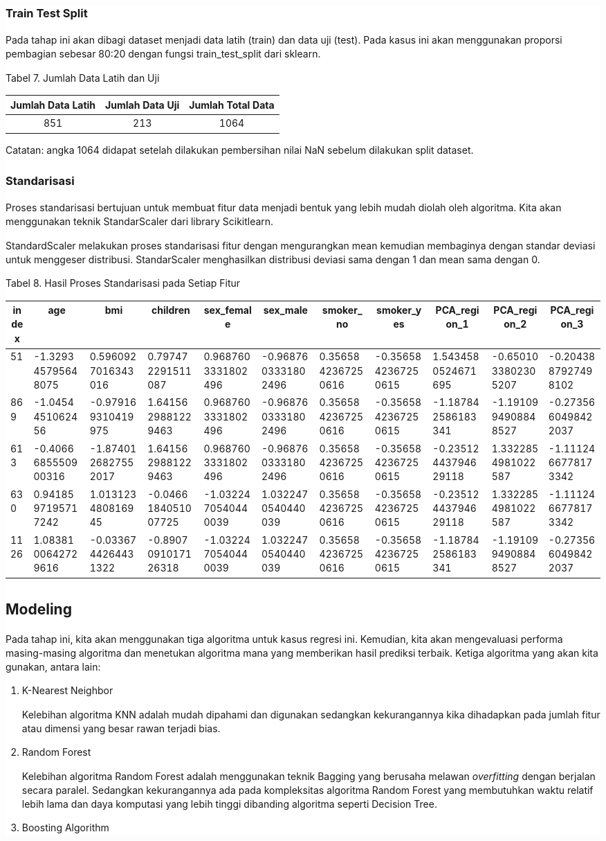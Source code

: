 ### Train Test Split

Pada tahap ini akan dibagi dataset menjadi data latih (train) dan data uji (test). Pada kasus ini akan menggunakan proporsi pembagian sebesar 80:20 dengan fungsi train_test_split dari sklearn.

Tabel 7. Jumlah Data Latih dan Uji

| Jumlah Data Latih | Jumlah Data Uji | Jumlah Total Data |
|:---:|:---:|:---:|
| 851 | 213 | 1064 |

Catatan: angka 1064 didapat setelah dilakukan pembersihan nilai NaN sebelum dilakukan split dataset.

### Standarisasi

Proses standarisasi bertujuan untuk membuat fitur data menjadi bentuk yang lebih mudah diolah oleh algoritma. Kita akan menggunakan teknik StandarScaler dari library Scikitlearn.

StandardScaler melakukan proses standarisasi fitur dengan mengurangkan mean kemudian membaginya dengan standar deviasi untuk menggeser distribusi. StandarScaler menghasilkan distribusi deviasi sama dengan 1 dan mean sama dengan 0.

Tabel 8. Hasil Proses Standarisasi pada Setiap Fitur

|index|age|bmi|children|sex\_female|sex\_male|smoker\_no|smoker\_yes|PCA\_region\_1|PCA\_region\_2|PCA\_region\_3|
|---|---|---|---|---|---|---|---|---|---|---|
|51|-1\.329345795648075|0\.5960927016343016|0\.797472291511087|0\.9687603331802496|-0\.9687603331802496|0\.3565842367250616|-0\.3565842367250615|1\.5434580524671695|-0\.6501033802305207|-0\.2043887927498102|
|869|-1\.0454451062456|-0\.979169310419975|1\.6415629881229463|0\.9687603331802496|-0\.9687603331802496|0\.3565842367250616|-0\.3565842367250615|-1\.187842586183341|-1\.1910994908848527|-0\.2735660498422037|
|613|-0\.4066685550900316|-1\.8740126827552017|1\.6415629881229463|0\.9687603331802496|-0\.9687603331802496|0\.3565842367250616|-0\.3565842367250615|-0\.23512443794629118|1\.3322854981022587|-1\.1112466778173342|
|630|0\.9418597195717242|1\.013123480816945|-0\.0466184051007725|-1\.0322470540440039|1\.0322470540440039|0\.3565842367250616|-0\.3565842367250615|-0\.23512443794629118|1\.3322854981022587|-1\.1112466778173342|
|1126|1\.0838100642729616|-0\.0336744264431322|-0\.8907091017126318|-1\.0322470540440039|1\.0322470540440039|0\.3565842367250616|-0\.3565842367250615|-1\.187842586183341|-1\.1910994908848527|-0\.2735660498422037|

## Modeling
Pada tahap ini, kita akan menggunakan tiga algoritma untuk kasus regresi ini. Kemudian, kita akan mengevaluasi performa masing-masing algoritma dan menetukan algoritma mana yang memberikan hasil prediksi terbaik. Ketiga algoritma yang akan kita gunakan, antara lain:

1. K-Nearest Neighbor

    Kelebihan algoritma KNN adalah mudah dipahami dan digunakan sedangkan kekurangannya kika dihadapkan pada jumlah fitur atau dimensi yang besar rawan terjadi bias.

2. Random Forest
    
    Kelebihan algoritma Random Forest adalah menggunakan teknik Bagging yang berusaha melawan *overfitting* dengan berjalan secara paralel. Sedangkan kekurangannya ada pada kompleksitas algoritma Random Forest yang membutuhkan waktu relatif lebih lama dan daya komputasi yang lebih tinggi dibanding algoritma seperti Decision Tree.

3. Boosting Algorithm
